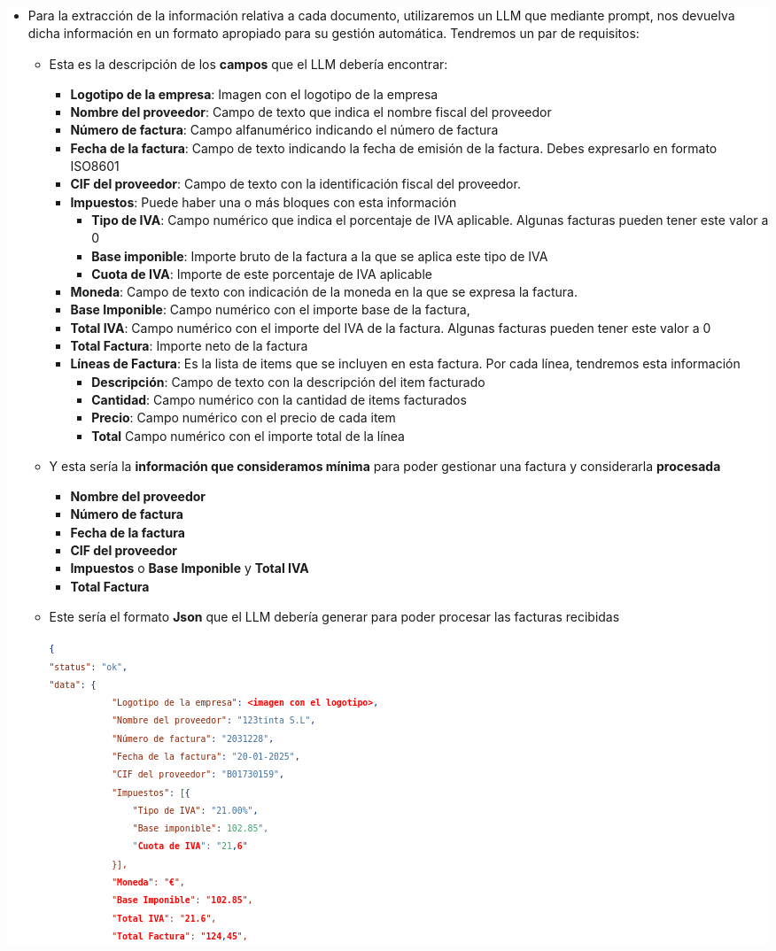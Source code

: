 - Para la extracción de la información relativa a cada documento, utilizaremos un LLM que mediante prompt, nos devuelva dicha información en un formato apropiado para su gestión automática. Tendremos un par de requisitos:

    * Esta es la descripción de los **campos** que el LLM debería encontrar:
        * **Logotipo de la empresa**: Imagen con el logotipo de la empresa
        * **Nombre del proveedor**: Campo de texto que indica el nombre fiscal del proveedor
        * **Número de factura**: Campo alfanumérico indicando el número de factura
        * **Fecha de la factura**: Campo de texto indicando la fecha de emisión de la factura. Debes expresarlo en formato ISO8601
        * **CIF del proveedor**: Campo de texto con la identificación fiscal del proveedor. 
        * **Impuestos**: Puede haber una o más bloques con esta información
            * **Tipo de IVA**: Campo numérico que indica el porcentaje de IVA aplicable. Algunas facturas pueden tener este valor a 0
            * **Base imponible**: Importe bruto de la factura a la que se aplica este tipo de IVA
            * **Cuota de IVA**: Importe de este porcentaje de IVA aplicable 
        * **Moneda**: Campo de texto con indicación de la moneda en la que se expresa la factura.
        * **Base Imponible**: Campo numérico con el importe base de la factura,
        * **Total IVA**: Campo numérico con el importe del IVA de la factura. Algunas facturas pueden tener este valor a 0
        * **Total Factura**: Importe neto de la factura
        * **Líneas de Factura**: Es la lista de items que se incluyen en esta factura. Por cada línea, tendremos esta información
            * **Descripción**: Campo de texto con la descripción del item facturado
            * **Cantidad**: Campo numérico con la cantidad de items facturados
            * **Precio**: Campo numérico con el precio de cada item
            * **Total** Campo numérico con el importe total de la línea

    * Y esta sería la **información que consideramos mínima** para poder gestionar una factura y considerarla **procesada**
        * **Nombre del proveedor**
        * **Número de factura**
        * **Fecha de la factura**
        * **CIF del proveedor**
        * **Impuestos** o **Base Imponible** y **Total IVA**
        * **Total Factura**

    * Este sería el formato **Json** que el LLM debería generar para poder procesar las facturas recibidas

    <style>
      html body pre code {
        white-space : pre-wrap !important;
        word-break: break-word;
        font-size: 0.7rem;
        }
    </style>

    ```json
        {
        "status": "ok",
        "data": {
                    "Logotipo de la empresa": <imagen con el logotipo>,
                    "Nombre del proveedor": "123tinta S.L",
                    "Número de factura": "2031228",
                    "Fecha de la factura": "20-01-2025",
                    "CIF del proveedor": "B01730159",
                    "Impuestos": [{
                        "Tipo de IVA": "21.00%",
                        "Base imponible": 102.85",
                        "Cuota de IVA": "21,6"
                    }],
                    "Moneda": "€",
                    "Base Imponible": "102.85",
                    "Total IVA": "21.6",
                    "Total Factura": "124,45",